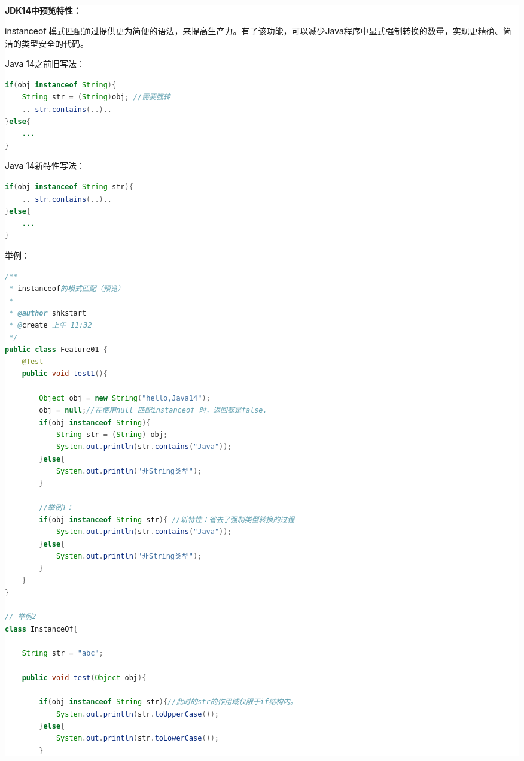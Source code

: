 **JDK14中预览特性：**

instanceof 模式匹配通过提供更为简便的语法，来提高生产力。有了该功能，可以减少Java程序中显式强制转换的数量，实现更精确、简洁的类型安全的代码。

Java 14之前旧写法：

```java
if(obj instanceof String){
    String str = (String)obj; //需要强转
    .. str.contains(..)..
}else{
    ...
}
```

Java 14新特性写法：

```java
if(obj instanceof String str){
    .. str.contains(..)..
}else{
    ...
}
```

举例：

```java
/**
 * instanceof的模式匹配（预览）
 *
 * @author shkstart
 * @create 上午 11:32
 */
public class Feature01 {
    @Test
    public void test1(){

        Object obj = new String("hello,Java14");
        obj = null;//在使用null 匹配instanceof 时，返回都是false.
        if(obj instanceof String){
            String str = (String) obj;
            System.out.println(str.contains("Java"));
        }else{
            System.out.println("非String类型");
        }

        //举例1：
        if(obj instanceof String str){ //新特性：省去了强制类型转换的过程
            System.out.println(str.contains("Java"));
        }else{
            System.out.println("非String类型");
        }
    }
}

// 举例2
class InstanceOf{

    String str = "abc";

    public void test(Object obj){

        if(obj instanceof String str){//此时的str的作用域仅限于if结构内。
            System.out.println(str.toUpperCase());
        }else{
            System.out.println(str.toLowerCase());
        }
```